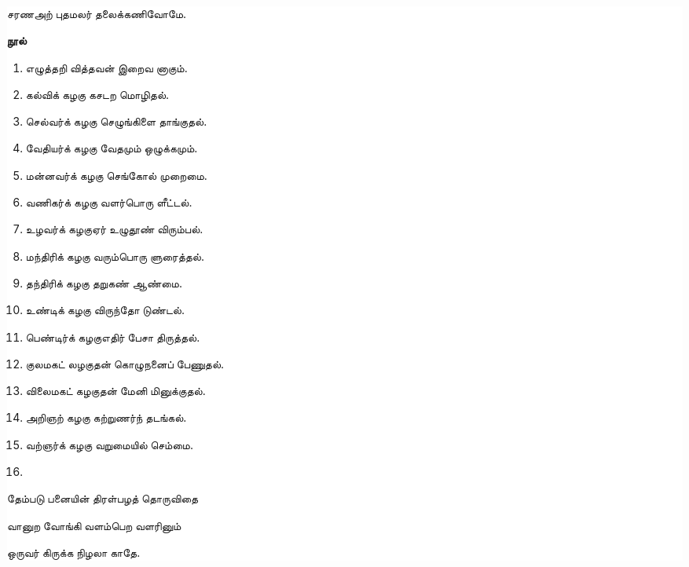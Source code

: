 சரணஅற் புதமலர் தலைக்கணிவோமே.  

  

**நூல்**  

  

1. எழுத்தறி வித்தவன் இறைவ னாகும்.  

  

2. கல்விக் கழகு கசடற மொழிதல்.  

  

3. செல்வர்க் கழகு செழுங்கிளை தாங்குதல்.  

  

4. வேதியர்க் கழகு வேதமும் ஒழுக்கமும்.  

  

5. மன்னவர்க் கழகு செங்கோல் முறைமை.  

  

6. வணிகர்க் கழகு வளர்பொரு ளீட்டல்.  

  

7. உழவர்க் கழகுஏர் உழுதூண் விரும்பல்.  

  

8. மந்திரிக் கழகு வரும்பொரு ளுரைத்தல்.  

  

9. தந்திரிக் கழகு தறுகண் ஆண்மை.  

  

10. உண்டிக் கழகு விருந்தோ டுண்டல்.  

  

11. பெண்டிர்க் கழகுஎதிர் பேசா திருத்தல்.  

  

12. குலமகட் லழகுதன் கொழுநனைப் பேணுதல்.  

  

13. விலைமகட் கழகுதன் மேனி மினுக்குதல்.  

  

14. அறிஞற் கழகு கற்றுணர்ந் தடங்கல்.  

  

15. வற்ஞர்க் கழகு வறுமையில் செம்மை.  

  

16.  

தேம்படு பனையின் திரள்பழத் தொருவிதை  

வானுற வோங்கி வளம்பெற வளரினும்  

ஒருவர் கிருக்க நிழலா காதே.  
